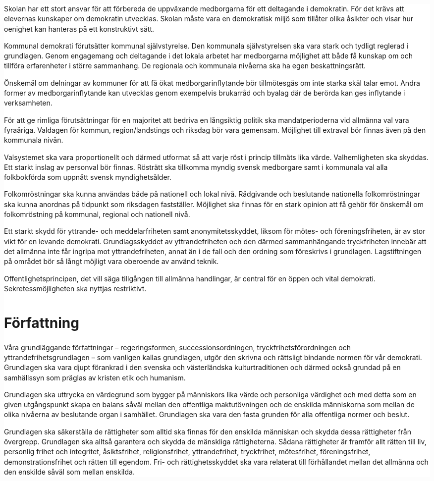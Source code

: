 Skolan har ett stort ansvar för att förbereda de uppväxande medborgarna för ett deltagande i demokratin. För det krävs att elevernas kunskaper om demokratin utvecklas. Skolan måste vara en demokratisk miljö som tillåter olika åsikter och visar hur oenighet kan hanteras på ett konstruktivt sätt.

Kommunal demokrati förutsätter kommunal självstyrelse. Den kommunala självstyrelsen ska vara stark och tydligt reglerad i grundlagen. Genom engagemang och deltagande i det lokala arbetet har medborgarna möjlighet att både få kunskap om och tillföra erfarenheter i större sammanhang. De regionala och kommunala nivåerna ska ha egen beskattningsrätt.

Önskemål om delningar av kommuner för att få ökat medborgarinflytande bör tillmötesgås om inte starka skäl talar emot. Andra former av medborgarinflytande kan utvecklas genom exempelvis brukarråd och byalag där de berörda kan ges inflytande i verksamheten.

För att ge rimliga förutsättningar för en majoritet att bedriva en långsiktig politik ska mandatperioderna vid allmänna val vara fyraåriga. Valdagen för kommun, region/landstings och riksdag bör vara gemensam. Möjlighet till extraval bör finnas även på den kommunala nivån.

Valsystemet ska vara proportionellt och därmed utformat så att varje röst i princip tillmäts lika värde. Valhemligheten ska skyddas. Ett starkt inslag av personval bör finnas. Rösträtt ska tillkomma myndig svensk medborgare samt i kommunala val alla folkbokförda som uppnått svensk myndighetsålder.

Folkomröstningar ska kunna användas både på nationell och lokal nivå. Rådgivande och beslutande nationella folkomröstningar ska kunna anordnas på tidpunkt som riksdagen fastställer. Möjlighet ska finnas för en stark opinion att få gehör för önskemål om folkomröstning på kommunal, regional och nationell nivå.

Ett starkt skydd för yttrande- och meddelarfriheten samt anonymitetsskyddet, liksom för mötes- och föreningsfriheten, är av stor vikt för en levande demokrati. Grundlagsskyddet av yttrandefriheten och den därmed sammanhängande tryckfriheten innebär att det allmänna inte får ingripa mot yttrandefriheten, annat än i de fall och den ordning som föreskrivs i grundlagen. Lagstiftningen på området bör så långt möjligt vara oberoende av använd teknik.

Offentlighetsprincipen, det vill säga tillgången till allmänna handlingar, är central för en öppen och vital demokrati. Sekretessmöjligheten ska nyttjas restriktivt.

# Författning
Våra grundläggande författningar – regeringsformen, successionsordningen, tryckfrihetsförordningen och yttrandefrihetsgrundlagen – som vanligen kallas grundlagen, utgör den skrivna och rättsligt bindande normen för vår demokrati. Grundlagen ska vara djupt förankrad i den svenska och västerländska kulturtraditionen och därmed också grundad på en samhällssyn som präglas av kristen etik och humanism.

Grundlagen ska uttrycka en värdegrund som bygger på människors lika värde och personliga värdighet och med detta som en given utgångspunkt skapa en balans såväl mellan den offentliga maktutövningen och de enskilda människorna som mellan de olika nivåerna av beslutande organ i samhället. Grundlagen ska vara den fasta grunden för alla offentliga normer och beslut.

Grundlagen ska säkerställa de rättigheter som alltid ska finnas för den enskilda människan och skydda dessa rättigheter från övergrepp. Grundlagen ska alltså garantera och skydda de mänskliga rättigheterna. Sådana rättigheter är framför allt rätten till liv, personlig frihet och integritet, åsiktsfrihet, religionsfrihet, yttrandefrihet, tryckfrihet, mötesfrihet, föreningsfrihet, demonstrationsfrihet och rätten till egendom. Fri- och rättighetsskyddet ska vara relaterat till förhållandet mellan det allmänna och den enskilde såväl som mellan enskilda.
